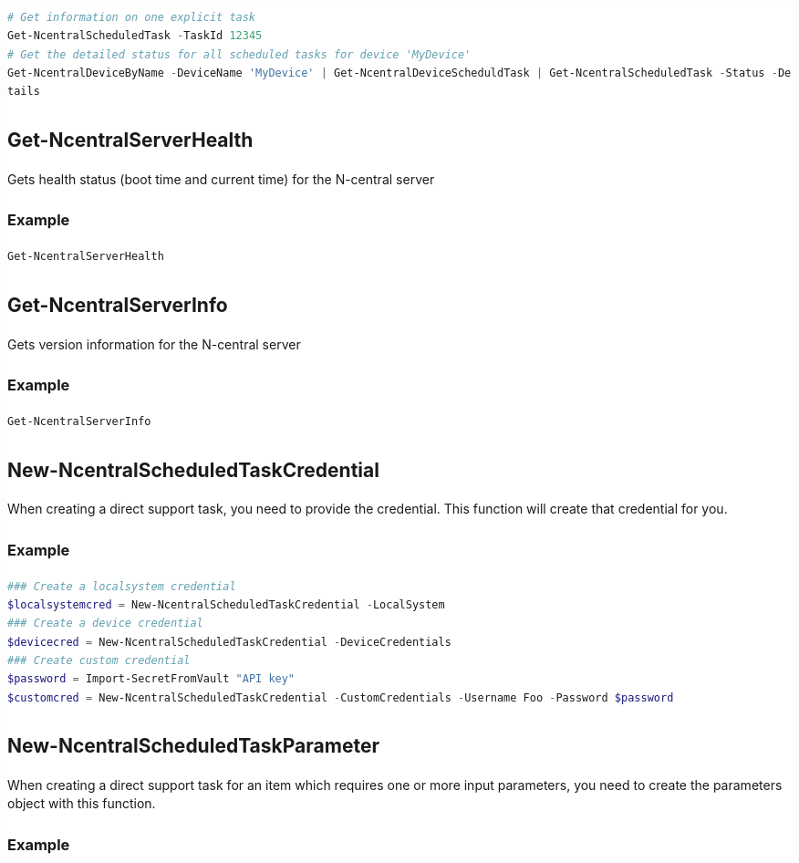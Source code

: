 ```powershell
# Get information on one explicit task
Get-NcentralScheduledTask -TaskId 12345
# Get the detailed status for all scheduled tasks for device 'MyDevice'
Get-NcentralDeviceByName -DeviceName 'MyDevice' | Get-NcentralDeviceScheduldTask | Get-NcentralScheduledTask -Status -Details
```

## Get-NcentralServerHealth

Gets health status (boot time and current time) for the N-central server

### Example

```powershell
Get-NcentralServerHealth
```

## Get-NcentralServerInfo

Gets version information for the N-central server

### Example

```powershell
Get-NcentralServerInfo
```

## New-NcentralScheduledTaskCredential

When creating a direct support task, you need to provide the credential. This function will create that credential for you.

### Example

```powershell
### Create a localsystem credential
$localsystemcred = New-NcentralScheduledTaskCredential -LocalSystem
### Create a device credential
$devicecred = New-NcentralScheduledTaskCredential -DeviceCredentials
### Create custom credential
$password = Import-SecretFromVault "API key"
$customcred = New-NcentralScheduledTaskCredential -CustomCredentials -Username Foo -Password $password
```

## New-NcentralScheduledTaskParameter

When creating a direct support task for an item which requires one or more input parameters, you need to create the parameters object with this function.

### Example
